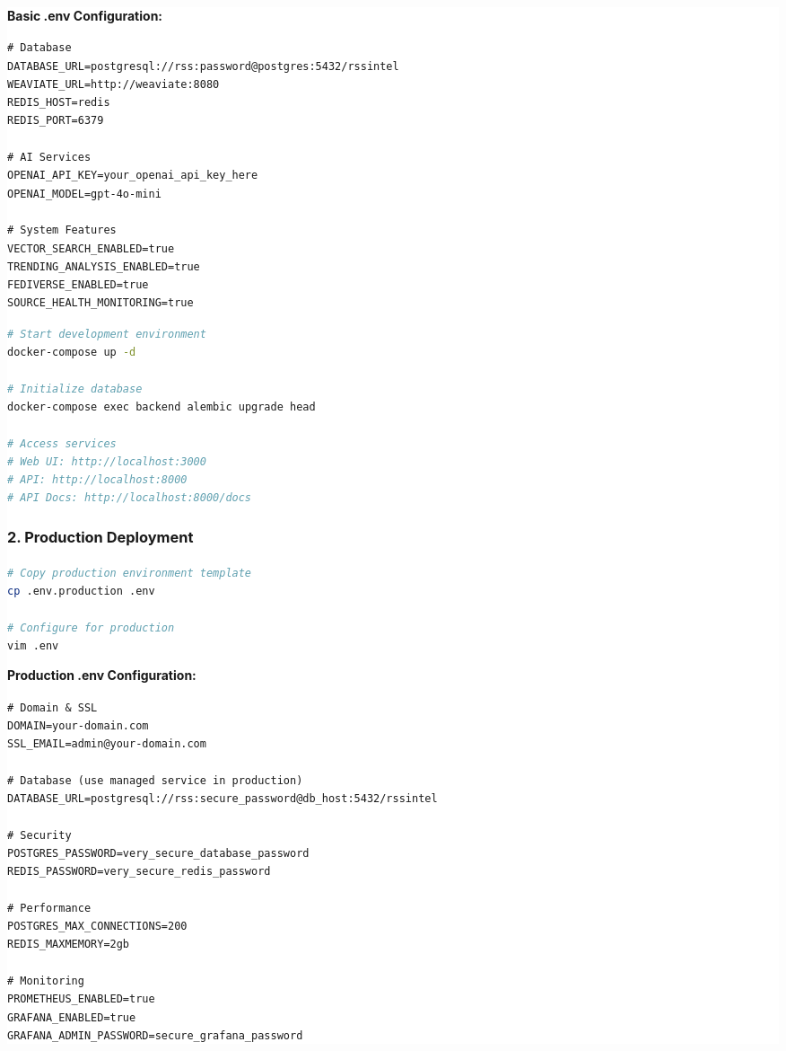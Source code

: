 **Basic .env Configuration:**
```env
# Database
DATABASE_URL=postgresql://rss:password@postgres:5432/rssintel
WEAVIATE_URL=http://weaviate:8080
REDIS_HOST=redis
REDIS_PORT=6379

# AI Services
OPENAI_API_KEY=your_openai_api_key_here
OPENAI_MODEL=gpt-4o-mini

# System Features
VECTOR_SEARCH_ENABLED=true
TRENDING_ANALYSIS_ENABLED=true
FEDIVERSE_ENABLED=true
SOURCE_HEALTH_MONITORING=true
```

```bash
# Start development environment
docker-compose up -d

# Initialize database
docker-compose exec backend alembic upgrade head

# Access services
# Web UI: http://localhost:3000
# API: http://localhost:8000
# API Docs: http://localhost:8000/docs
```

### 2. Production Deployment

```bash
# Copy production environment template
cp .env.production .env

# Configure for production
vim .env
```

**Production .env Configuration:**
```env
# Domain & SSL
DOMAIN=your-domain.com
SSL_EMAIL=admin@your-domain.com

# Database (use managed service in production)
DATABASE_URL=postgresql://rss:secure_password@db_host:5432/rssintel

# Security
POSTGRES_PASSWORD=very_secure_database_password
REDIS_PASSWORD=very_secure_redis_password

# Performance
POSTGRES_MAX_CONNECTIONS=200
REDIS_MAXMEMORY=2gb

# Monitoring
PROMETHEUS_ENABLED=true
GRAFANA_ENABLED=true
GRAFANA_ADMIN_PASSWORD=secure_grafana_password
```
